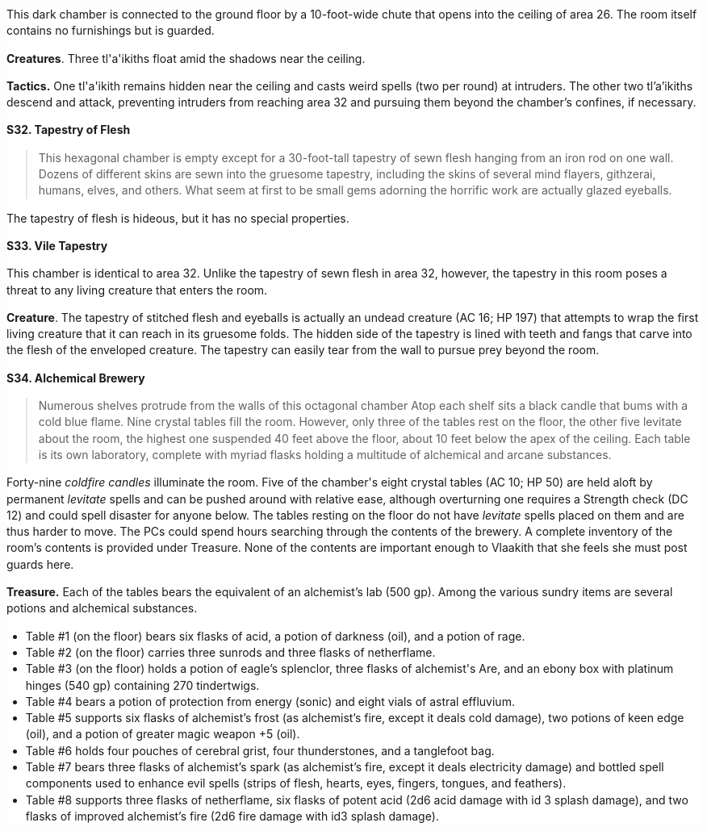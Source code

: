 This dark chamber is connected to the ground floor by a 10-foot-wide chute that opens into the ceiling of area 26. The room itself contains no furnishings but is guarded.

**Creatures**. Three tl'a'ikiths float amid the shadows near the ceiling.

**Tactics.** One tl'a'ikith remains hidden near the ceiling and casts weird spells (two per round) at intruders. The other two tl’a’ikiths descend and attack, preventing intruders from reaching area 32 and pursuing them beyond the chamber’s confines, if necessary.

**S32. Tapestry of Flesh**

> This hexagonal chamber is empty except for a 30-foot-tall tapestry of sewn flesh hanging from an iron rod on one wall. Dozens of different skins are sewn into the gruesome tapestry, including the skins of several mind flayers, githzerai, humans, elves, and others. What seem at first to be small gems adorning the horrific work are actually glazed eyeballs.

The tapestry of flesh is hideous, but it has no special properties.

**S33. Vile Tapestry**

This chamber is identical to area 32. Unlike the tapestry of sewn flesh in area 32, however, the tapestry in this room poses a threat to any living creature that enters the room.

**Creature**. The tapestry of stitched flesh and eyeballs is actually an undead creature (AC 16; HP 197) that attempts to wrap the first living creature that it can reach in its gruesome folds. The hidden side of the tapestry is lined with teeth and fangs that carve into the flesh of the enveloped creature. The tapestry can easily tear from the wall to pursue prey beyond the room.

**S34. Alchemical Brewery**

> Numerous shelves protrude from the walls of this octagonal chamber Atop each shelf sits a black candle that bums with a cold blue flame. Nine crystal tables fill the room. However, only three of the tables rest on the floor, the other five levitate about the room, the highest one suspended 40 feet above the floor, about 10 feet below the apex of the ceiling. Each table is its own laboratory, complete with myriad flasks holding a multitude of alchemical and arcane substances.

Forty-nine *coldfire candles* illuminate the room. Five of the chamber's eight crystal tables (AC 10; HP 50) are held aloft by permanent *levitate* spells and can be pushed around with relative ease, although overturning one requires a Strength check (DC 12) and could spell disaster for anyone below. The tables resting on the floor do not have *levitate* spells placed on them and are thus harder to move.
The PCs could spend hours searching through the contents of the brewery. A complete inventory of the room’s contents is provided under Treasure. None of the contents are important enough to Vlaakith that she feels she must post guards here.

**Treasure.** Each of the tables bears the equivalent of an alchemist’s lab (500 gp). Among the various sundry items are several potions and alchemical substances.

* Table #1 (on the floor) bears six flasks of acid, a potion of darkness (oil), and a potion of rage.
* Table #2 (on the floor) carries three sunrods and three flasks of netherflame.
* Table #3 (on the floor) holds a potion of eagle’s splenclor, three flasks of alchemist's Are, and an ebony box with platinum hinges (540 gp) containing 270 tindertwigs.
* Table #4 bears a potion of protection from energy (sonic) and eight vials of astral effluvium.
* Table #5 supports six flasks of alchemist’s frost (as alchemist’s fire, except it deals cold damage), two potions of keen edge (oil), and a potion of greater magic weapon +5 (oil).
* Table #6 holds four pouches of cerebral grist, four thunderstones, and a tanglefoot bag.
* Table #7 bears three flasks of alchemist’s spark (as alchemist’s fire, except it deals electricity damage) and bottled spell components used to enhance evil spells (strips of flesh, hearts, eyes, fingers, tongues, and feathers).
* Table #8 supports three flasks of netherflame, six flasks of potent acid (2d6 acid damage with id 3 splash damage), and two flasks of improved alchemist’s fire (2d6 fire damage with id3 splash damage).
